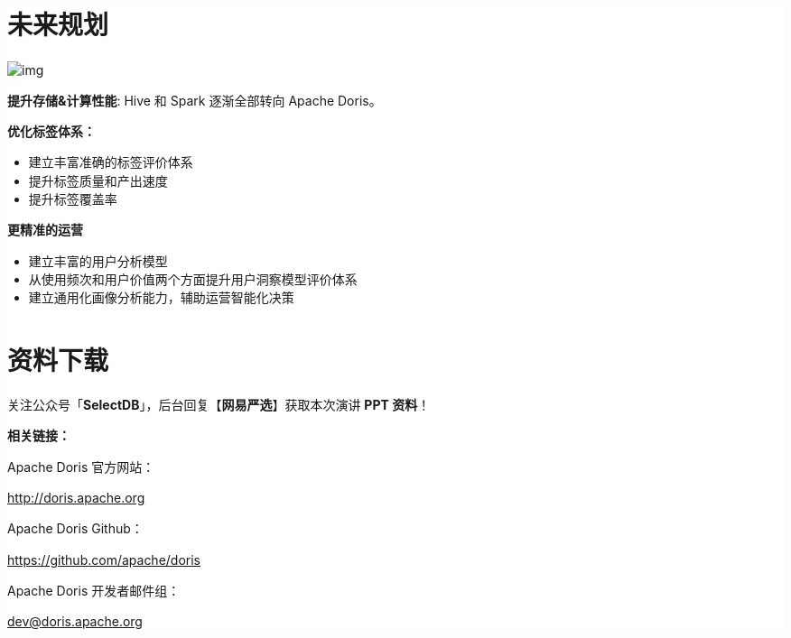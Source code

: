 # 未来规划

![img](https://static001.geekbang.org/infoq/1c/1c9088b38860dddf5f794a71a2b62023.png)

**提升存储&计算性能**: Hive 和 Spark 逐渐全部转向 Apache Doris。

**优化标签体系：**

- 建立丰富准确的标签评价体系
- 提升标签质量和产出速度
- 提升标签覆盖率

**更精准的运营**

- 建立丰富的用户分析模型
- 从使用频次和用户价值两个方面提升用户洞察模型评价体系
- 建立通用化画像分析能力，辅助运营智能化决策



# 资料下载

关注公众号「**SelectDB**」，后台回复【**网易严选**】获取本次演讲 **PPT 资料**！


**相关链接：**


Apache Doris 官方网站：

http://doris.apache.org

Apache Doris Github：

https://github.com/apache/doris

Apache Doris 开发者邮件组：

dev@doris.apache.org 
